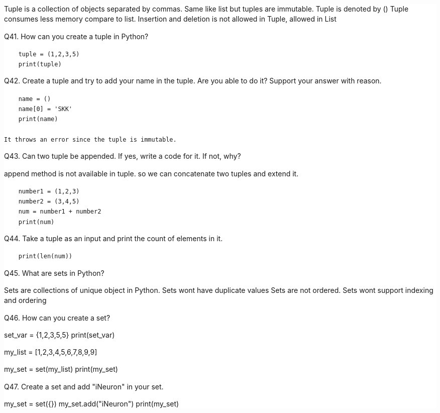 Tuple is a collection of objects separated by commas. Same like list but tuples are immutable.
Tuple is denoted by ()
Tuple consumes less memory compare to list.
Insertion and deletion is not allowed in Tuple, allowed in List

Q41. How can you create a tuple in Python?
```
    tuple = (1,2,3,5)
    print(tuple)
```

Q42. Create a tuple and try to add your name in the tuple. Are you able to do it? Support your answer with reason.
```
    name = ()
    name[0] = 'SKK'
    print(name)

It throws an error since the tuple is immutable.
```

Q43. Can two tuple be appended. If yes, write a code for it. If not, why?

append method is not available in tuple. so we can concatenate two tuples and extend it.

```
    number1 = (1,2,3)
    number2 = (3,4,5)
    num = number1 + number2
    print(num)

```

Q44. Take a tuple as an input and print the count of elements in it.
```
    print(len(num))

```
Q45. What are sets in Python?

Sets are collections of unique object in Python. 
Sets wont have duplicate values
Sets are not ordered.
Sets wont support indexing and ordering

Q46. How can you create a set?

set_var = {1,2,3,5,5}
print(set_var)

my_list = [1,2,3,4,5,6,7,8,9,9]

my_set = set(my_list)
print(my_set)


Q47. Create a set and add "iNeuron" in your set.

my_set = set({})
my_set.add("iNeuron")
print(my_set)
